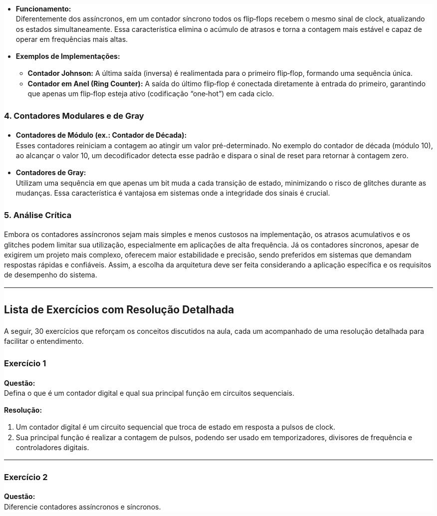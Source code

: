 - **Funcionamento:**  
  Diferentemente dos assíncronos, em um contador síncrono todos os flip‑flops recebem o mesmo sinal de clock, atualizando os estados simultaneamente. Essa característica elimina o acúmulo de atrasos e torna a contagem mais estável e capaz de operar em frequências mais altas.
  
- **Exemplos de Implementações:**  
  - **Contador Johnson:** A última saída (inversa) é realimentada para o primeiro flip‑flop, formando uma sequência única.
  - **Contador em Anel (Ring Counter):** A saída do último flip‑flop é conectada diretamente à entrada do primeiro, garantindo que apenas um flip‑flop esteja ativo (codificação “one‑hot”) em cada ciclo.

### 4. Contadores Modulares e de Gray

- **Contadores de Módulo (ex.: Contador de Década):**  
  Esses contadores reiniciam a contagem ao atingir um valor pré-determinado. No exemplo do contador de década (módulo 10), ao alcançar o valor 10, um decodificador detecta esse padrão e dispara o sinal de reset para retornar à contagem zero.
  
- **Contadores de Gray:**  
  Utilizam uma sequência em que apenas um bit muda a cada transição de estado, minimizando o risco de glitches durante as mudanças. Essa característica é vantajosa em sistemas onde a integridade dos sinais é crucial.

### 5. Análise Crítica

Embora os contadores assíncronos sejam mais simples e menos custosos na implementação, os atrasos acumulativos e os glitches podem limitar sua utilização, especialmente em aplicações de alta frequência. Já os contadores síncronos, apesar de exigirem um projeto mais complexo, oferecem maior estabilidade e precisão, sendo preferidos em sistemas que demandam respostas rápidas e confiáveis. Assim, a escolha da arquitetura deve ser feita considerando a aplicação específica e os requisitos de desempenho do sistema.

---

## Lista de Exercícios com Resolução Detalhada

A seguir, 30 exercícios que reforçam os conceitos discutidos na aula, cada um acompanhado de uma resolução detalhada para facilitar o entendimento.

### Exercício 1
**Questão:**  
Defina o que é um contador digital e qual sua principal função em circuitos sequenciais.

**Resolução:**  
1. Um contador digital é um circuito sequencial que troca de estado em resposta a pulsos de clock.  
2. Sua principal função é realizar a contagem de pulsos, podendo ser usado em temporizadores, divisores de frequência e controladores digitais.

---

### Exercício 2
**Questão:**  
Diferencie contadores assíncronos e síncronos.
